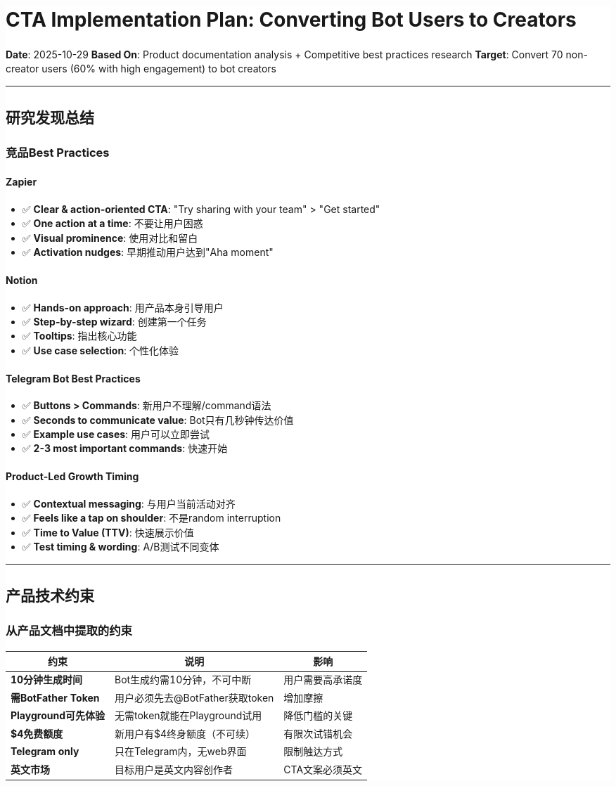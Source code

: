 # CTA Implementation Plan: Converting Bot Users to Creators

**Date**: 2025-10-29
**Based On**: Product documentation analysis + Competitive best practices research
**Target**: Convert 70 non-creator users (60% with high engagement) to bot creators

---

## 研究发现总结

### 竞品Best Practices

#### Zapier
- ✅ **Clear & action-oriented CTA**: "Try sharing with your team" > "Get started"
- ✅ **One action at a time**: 不要让用户困惑
- ✅ **Visual prominence**: 使用对比和留白
- ✅ **Activation nudges**: 早期推动用户达到"Aha moment"

#### Notion
- ✅ **Hands-on approach**: 用产品本身引导用户
- ✅ **Step-by-step wizard**: 创建第一个任务
- ✅ **Tooltips**: 指出核心功能
- ✅ **Use case selection**: 个性化体验

#### Telegram Bot Best Practices
- ✅ **Buttons > Commands**: 新用户不理解/command语法
- ✅ **Seconds to communicate value**: Bot只有几秒钟传达价值
- ✅ **Example use cases**: 用户可以立即尝试
- ✅ **2-3 most important commands**: 快速开始

#### Product-Led Growth Timing
- ✅ **Contextual messaging**: 与用户当前活动对齐
- ✅ **Feels like a tap on shoulder**: 不是random interruption
- ✅ **Time to Value (TTV)**: 快速展示价值
- ✅ **Test timing & wording**: A/B测试不同变体

---

## 产品技术约束

### 从产品文档中提取的约束

| 约束 | 说明 | 影响 |
|------|------|------|
| **10分钟生成时间** | Bot生成约需10分钟，不可中断 | 用户需要高承诺度 |
| **需BotFather Token** | 用户必须先去@BotFather获取token | 增加摩擦 |
| **Playground可先体验** | 无需token就能在Playground试用 | 降低门槛的关键 |
| **$4免费额度** | 新用户有$4终身额度（不可续） | 有限次试错机会 |
| **Telegram only** | 只在Telegram内，无web界面 | 限制触达方式 |
| **英文市场** | 目标用户是英文内容创作者 | CTA文案必须英文 |
